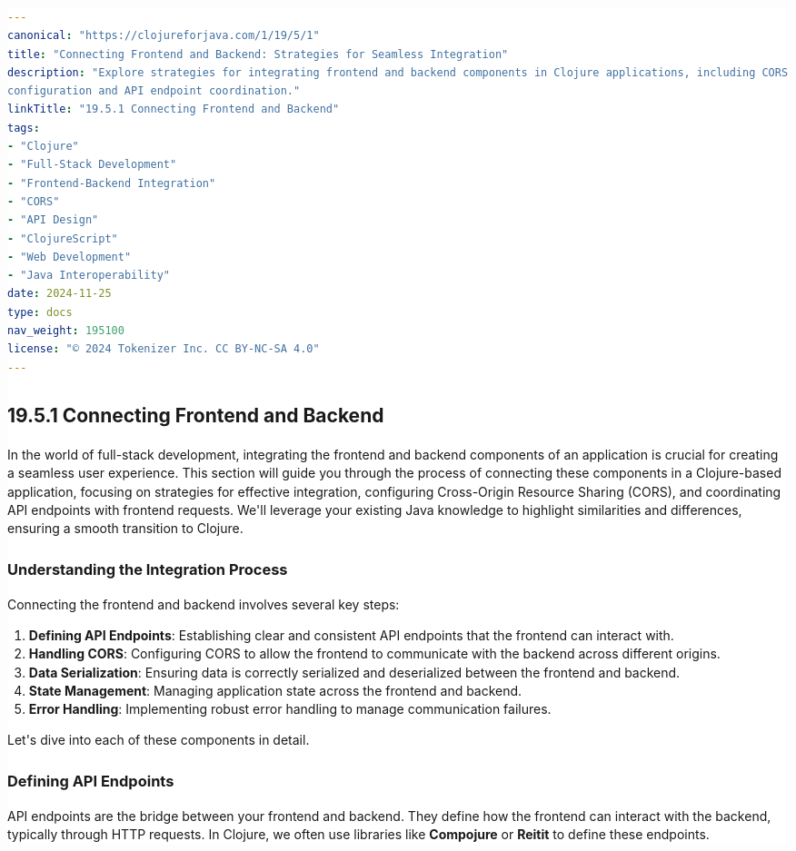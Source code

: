 ```yaml
---
canonical: "https://clojureforjava.com/1/19/5/1"
title: "Connecting Frontend and Backend: Strategies for Seamless Integration"
description: "Explore strategies for integrating frontend and backend components in Clojure applications, including CORS configuration and API endpoint coordination."
linkTitle: "19.5.1 Connecting Frontend and Backend"
tags:
- "Clojure"
- "Full-Stack Development"
- "Frontend-Backend Integration"
- "CORS"
- "API Design"
- "ClojureScript"
- "Web Development"
- "Java Interoperability"
date: 2024-11-25
type: docs
nav_weight: 195100
license: "© 2024 Tokenizer Inc. CC BY-NC-SA 4.0"
---
```


## 19.5.1 Connecting Frontend and Backend

In the world of full-stack development, integrating the frontend and backend components of an application is crucial for creating a seamless user experience. This section will guide you through the process of connecting these components in a Clojure-based application, focusing on strategies for effective integration, configuring Cross-Origin Resource Sharing (CORS), and coordinating API endpoints with frontend requests. We'll leverage your existing Java knowledge to highlight similarities and differences, ensuring a smooth transition to Clojure.

### Understanding the Integration Process

Connecting the frontend and backend involves several key steps:

1. **Defining API Endpoints**: Establishing clear and consistent API endpoints that the frontend can interact with.
2. **Handling CORS**: Configuring CORS to allow the frontend to communicate with the backend across different origins.
3. **Data Serialization**: Ensuring data is correctly serialized and deserialized between the frontend and backend.
4. **State Management**: Managing application state across the frontend and backend.
5. **Error Handling**: Implementing robust error handling to manage communication failures.

Let's dive into each of these components in detail.

### Defining API Endpoints

API endpoints are the bridge between your frontend and backend. They define how the frontend can interact with the backend, typically through HTTP requests. In Clojure, we often use libraries like **Compojure** or **Reitit** to define these endpoints.
